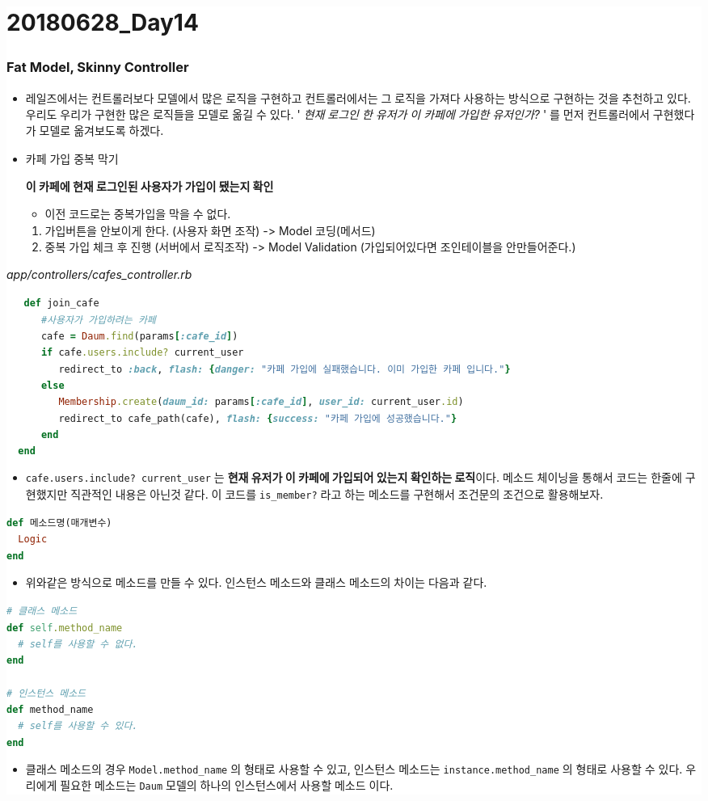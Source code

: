 # 20180628_Day14

### Fat Model, Skinny Controller

- 레일즈에서는 컨트롤러보다 모델에서 많은 로직을 구현하고 컨트롤러에서는 그 로직을 가져다 사용하는 방식으로 구현하는 것을 추천하고 있다. 우리도 우리가 구현한 많은 로직들을 모델로 옮길 수 있다. ' *현재 로그인 한 유저가 이 카페에 가입한 유저인가?* ' 를 먼저 컨트롤러에서 구현했다가 모델로 옮겨보도록 하겠다.

- 카페 가입 중복 막기

  **이 카페에 현재 로그인된 사용자가 가입이 됐는지 확인**

  * 이전 코드로는 중복가입을 막을 수 없다.

  1.  가입버튼을 안보이게 한다. (사용자 화면 조작) ->  Model 코딩(메서드)
  2. 중복 가입 체크 후 진행 (서버에서 로직조작) -> Model Validation (가입되어있다면 조인테이블을 안만들어준다.)

*app/controllers/cafes_controller.rb*

```ruby
   def join_cafe
      #사용자가 가입하려는 카페
      cafe = Daum.find(params[:cafe_id])
      if cafe.users.include? current_user  
         redirect_to :back, flash: {danger: "카페 가입에 실패했습니다. 이미 가입한 카페 입니다."}
      else
         Membership.create(daum_id: params[:cafe_id], user_id: current_user.id)
         redirect_to cafe_path(cafe), flash: {success: "카페 가입에 성공했습니다."}
      end
  end
```

- `cafe.users.include? current_user` 는 **현재 유저가 이 카페에 가입되어 있는지 확인하는 로직**이다. 메소드 체이닝을 통해서 코드는 한줄에 구현했지만 직관적인 내용은 아닌것 같다. 이 코드를 `is_member?` 라고 하는 메소드를 구현해서 조건문의 조건으로 활용해보자.

```ruby
def 메소드명(매개변수)
  Logic
end
```

- 위와같은 방식으로 메소드를 만들 수 있다. 인스턴스 메소드와 클래스 메소드의 차이는 다음과 같다.

```ruby
# 클래스 메소드
def self.method_name
  # self를 사용할 수 없다.
end

# 인스턴스 메소드
def method_name
  # self를 사용할 수 있다.
end
```

- 클래스 메소드의 경우 `Model.method_name` 의 형태로 사용할 수 있고, 인스턴스 메소드는 `instance.method_name` 의 형태로 사용할 수 있다. 우리에게 필요한 메소드는 `Daum` 모델의 하나의 인스턴스에서 사용할 메소드 이다.
